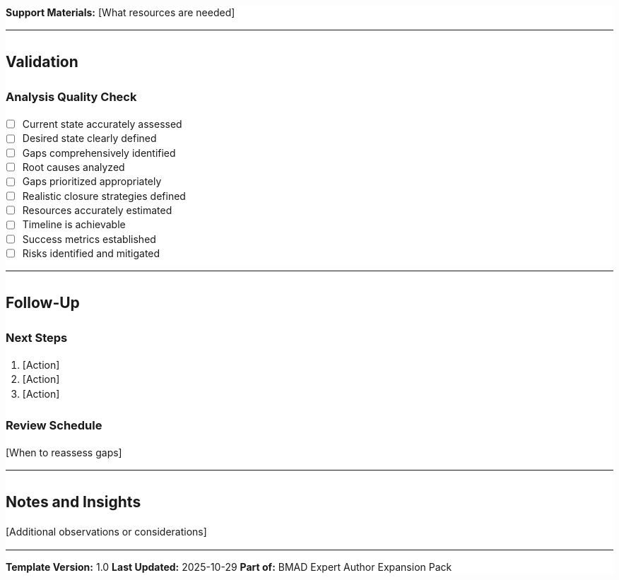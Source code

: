 **Support Materials:**
[What resources are needed]

---

## Validation

### Analysis Quality Check
- [ ] Current state accurately assessed
- [ ] Desired state clearly defined
- [ ] Gaps comprehensively identified
- [ ] Root causes analyzed
- [ ] Gaps prioritized appropriately
- [ ] Realistic closure strategies defined
- [ ] Resources accurately estimated
- [ ] Timeline is achievable
- [ ] Success metrics established
- [ ] Risks identified and mitigated

---

## Follow-Up

### Next Steps
1. [Action]
2. [Action]
3. [Action]

### Review Schedule
[When to reassess gaps]

---

## Notes and Insights

[Additional observations or considerations]

---

**Template Version:** 1.0
**Last Updated:** 2025-10-29
**Part of:** BMAD Expert Author Expansion Pack
